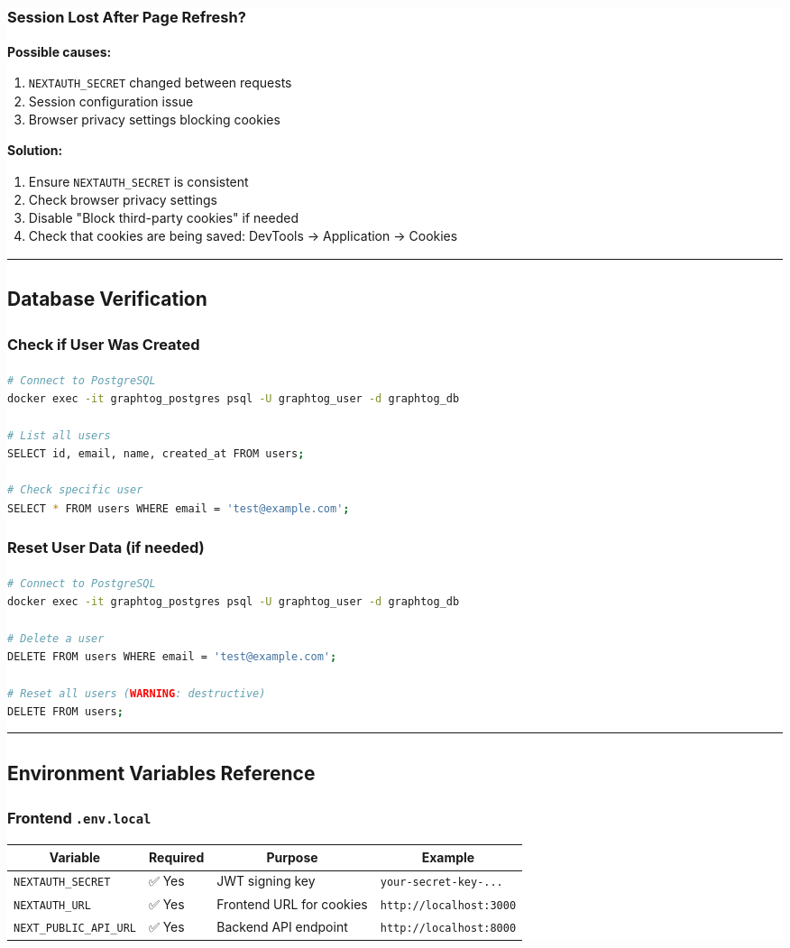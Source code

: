 ### Session Lost After Page Refresh?

**Possible causes:**
1. `NEXTAUTH_SECRET` changed between requests
2. Session configuration issue
3. Browser privacy settings blocking cookies

**Solution:**
1. Ensure `NEXTAUTH_SECRET` is consistent
2. Check browser privacy settings
3. Disable "Block third-party cookies" if needed
4. Check that cookies are being saved: DevTools → Application → Cookies

---

## Database Verification

### Check if User Was Created

```bash
# Connect to PostgreSQL
docker exec -it graphtog_postgres psql -U graphtog_user -d graphtog_db

# List all users
SELECT id, email, name, created_at FROM users;

# Check specific user
SELECT * FROM users WHERE email = 'test@example.com';
```

### Reset User Data (if needed)

```bash
# Connect to PostgreSQL
docker exec -it graphtog_postgres psql -U graphtog_user -d graphtog_db

# Delete a user
DELETE FROM users WHERE email = 'test@example.com';

# Reset all users (WARNING: destructive)
DELETE FROM users;
```

---

## Environment Variables Reference

### Frontend `.env.local`

| Variable | Required | Purpose | Example |
|----------|----------|---------|---------|
| `NEXTAUTH_SECRET` | ✅ Yes | JWT signing key | `your-secret-key-...` |
| `NEXTAUTH_URL` | ✅ Yes | Frontend URL for cookies | `http://localhost:3000` |
| `NEXT_PUBLIC_API_URL` | ✅ Yes | Backend API endpoint | `http://localhost:8000` |
